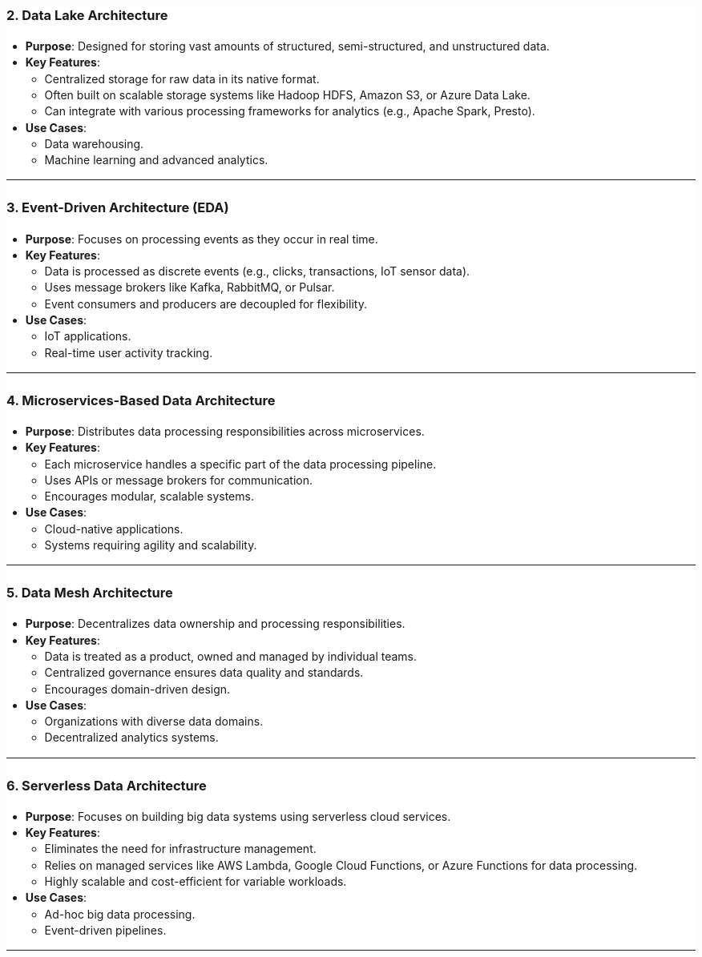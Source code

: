 ### 2. **Data Lake Architecture**
   - **Purpose**: Designed for storing vast amounts of structured, semi-structured, and unstructured data.
   - **Key Features**:
     - Centralized storage for raw data in its native format.
     - Often built on scalable storage systems like Hadoop HDFS, Amazon S3, or Azure Data Lake.
     - Can integrate with various processing frameworks for analytics (e.g., Apache Spark, Presto).
   - **Use Cases**:
     - Data warehousing.
     - Machine learning and advanced analytics.

---

### 3. **Event-Driven Architecture (EDA)**
   - **Purpose**: Focuses on processing events as they occur in real time.
   - **Key Features**:
     - Data is processed as discrete events (e.g., clicks, transactions, IoT sensor data).
     - Uses message brokers like Kafka, RabbitMQ, or Pulsar.
     - Event consumers and producers are decoupled for flexibility.
   - **Use Cases**:
     - IoT applications.
     - Real-time user activity tracking.

---

### 4. **Microservices-Based Data Architecture**
   - **Purpose**: Distributes data processing responsibilities across microservices.
   - **Key Features**:
     - Each microservice handles a specific part of the data processing pipeline.
     - Uses APIs or message brokers for communication.
     - Encourages modular, scalable systems.
   - **Use Cases**:
     - Cloud-native applications.
     - Systems requiring agility and scalability.

---

### 5. **Data Mesh Architecture**
   - **Purpose**: Decentralizes data ownership and processing responsibilities.
   - **Key Features**:
     - Data is treated as a product, owned and managed by individual teams.
     - Centralized governance ensures data quality and standards.
     - Encourages domain-driven design.
   - **Use Cases**:
     - Organizations with diverse data domains.
     - Decentralized analytics systems.

---

### 6. **Serverless Data Architecture**
   - **Purpose**: Focuses on building big data systems using serverless cloud services.
   - **Key Features**:
     - Eliminates the need for infrastructure management.
     - Relies on managed services like AWS Lambda, Google Cloud Functions, or Azure Functions for data processing.
     - Highly scalable and cost-efficient for variable workloads.
   - **Use Cases**:
     - Ad-hoc big data processing.
     - Event-driven pipelines.

---